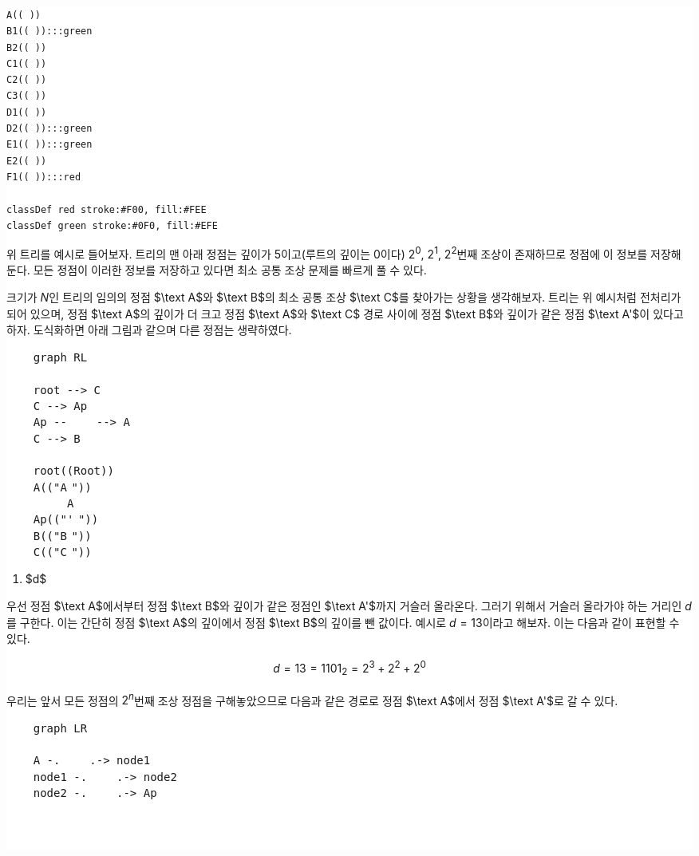     A(( ))
    B1(( )):::green
    B2(( ))
    C1(( ))
    C2(( ))
    C3(( ))
    D1(( ))
    D2(( )):::green
    E1(( )):::green
    E2(( ))
    F1(( )):::red

    classDef red stroke:#F00, fill:#FEE
    classDef green stroke:#0F0, fill:#EFE
</pre>

위 트리를 예시로 들어보자. 트리의 맨 아래 정점는 깊이가 5이고(루트의 깊이는 0이다) $2^0$, $2^1$, $2^2$번째 조상이 존재하므로 정점에 이 정보를 저장해 둔다. 모든 정점이 이러한 정보를 저장하고 있다면 최소 공통 조상 문제를 빠르게 풀 수 있다.

크기가 $N$인 트리의 임의의 정점 $\text A$와 $\text B$의 최소 공통 조상 $\text C$를 찾아가는 상황을 생각해보자. 트리는 위 예시처럼 전처리가 되어 있으며, 정점 $\text A$의 깊이가 더 크고 정점 $\text A$와 $\text C$ 경로 사이에 정점 $\text B$와 깊이가 같은 정점 $\text A'$이 있다고 하자. 도식화하면 아래 그림과 같으며 다른 정점는 생략하였다.

<pre class="mermaid">
    graph RL

    root --> C
    C --> Ap
    Ap -- <span class="mathjax mj1" style="display: inline-block; width: 20px"></span> --> A
    C --> B

    root((Root))
    A(("<span style="display: inline-block; width: 1em">A</span>"))
    Ap(("<span style="display: inline-block; width: 1em">A'</span>"))
    B(("<span style="display: inline-block; width: 1em">B</span>"))
    C(("<span style="display: inline-block; width: 1em">C</span>"))
</pre>
<ol class="mathjax">
    <li class="mj1">$d$</li>
</ol>

우선 정점 $\text A$에서부터 정점 $\text B$와 깊이가 같은 정점인 $\text A'$까지 거슬러 올라온다. 그러기 위해서 거슬러 올라가야 하는 거리인 $d$를 구한다. 이는 간단히 정점 $\text A$의 깊이에서 정점 $\text B$의 깊이를 뺀 값이다. 예시로 $d = 13$이라고 해보자. 이는 다음과 같이 표현할 수 있다.

$$
d = 13 = 1101_{2} = 2^3 + 2^2 + 2^0
$$

우리는 앞서 모든 정점의 $2^n$번째 조상 정점을 구해놓았으므로 다음과 같은 경로로 정점 $\text A$에서 정점 $\text A'$로 갈 수 있다.

<pre class="mermaid">
    graph LR

    A -. <span class="mathjax mj1" style="display: inline-block; width: 20px"></span> .-> node1
    node1 -. <span class="mathjax mj2" style="display: inline-block; width: 20px"></span> .-> node2
    node2 -. <span class="mathjax mj3" style="display: inline-block; width: 20px"></span> .-> Ap
